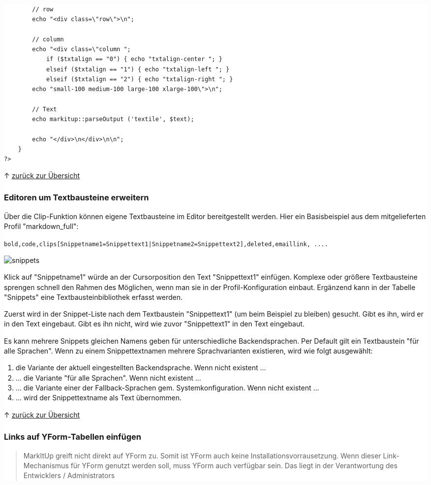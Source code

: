 			// row
			echo "<div class=\"row\">\n";

			// column
			echo "<div class=\"column ";
				if ($txtalign == "0") { echo "txtalign-center "; }
				elseif ($txtalign == "1") { echo "txtalign-left "; }
				elseif ($txtalign == "2") { echo "txtalign-right "; }
			echo "small-100 medium-100 large-100 xlarge-100\">\n";

			// Text			
			echo markitup::parseOutput ('textile', $text);

			echo "</div>\n</div>\n\n";
		}
	?>

&uarr; [zurück zur Übersicht](#top)


<a name="textbausteine"></a>
### Editoren um Textbausteine erweitern

Über die Clip-Funktion können eigene Textbausteine im Editor bereitgestellt werden. Hier ein Basisbeispiel aus dem mitgelieferten Profil "markdown_full":

    bold,code,clips[Snippetname1=Snippettext1|Snippetname2=Snippettext2],deleted,emaillink, ....

![snippets](snippet.jpg)

Klick auf "Snippetname1" würde an der Cursorposition den Text "Snippettext1" einfügen. Komplexe oder größere Textbausteine sprengen schnell den Rahmen des Möglichen,
wenn man sie in der Profil-Konfiguration einbaut. Ergänzend kann in der Tabelle "Snippets" eine Textbausteinbibliothek erfasst werden.

Zuerst wird in der Snippet-Liste nach dem Textbaustein "Snippettext1" (um beim Beispiel zu bleiben) gesucht. Gibt es ihn, wird er in den Text eingebaut. Gibt es ihn nicht, wird wie zuvor "Snippettext1" in den Text eingebaut.

Es kann mehrere Snippets gleichen Namens geben für unterschiedliche Backendsprachen. Per Default gilt ein Textbaustein "für alle Sprachen". Wenn zu einem Snippettextnamen
mehrere Sprachvarianten existieren, wird wie folgt ausgewählt:

1. die Variante der aktuell eingestellten Backendsprache. Wenn nicht existent ...
2. ... die Variante "für alle Sprachen". Wenn nicht existent ...
3. ... die Variante einer der Fallback-Sprachen gem. Systemkonfiguration. Wenn nicht existent ...
4. ... wird der Snippettextname als Text übernommen.

&uarr; [zurück zur Übersicht](#top)

<a name="yform"></a>
### Links auf YForm-Tabellen einfügen

> MarkItUp greift nicht direkt auf YForm zu. Somit ist YForm auch keine Installationsvorrausetzung. Wenn dieser Link-Mechanismus für YForm genutzt werden soll,
muss YForm auch verfügbar sein. Das liegt in der Verantwortung des Entwicklers / Administrators
